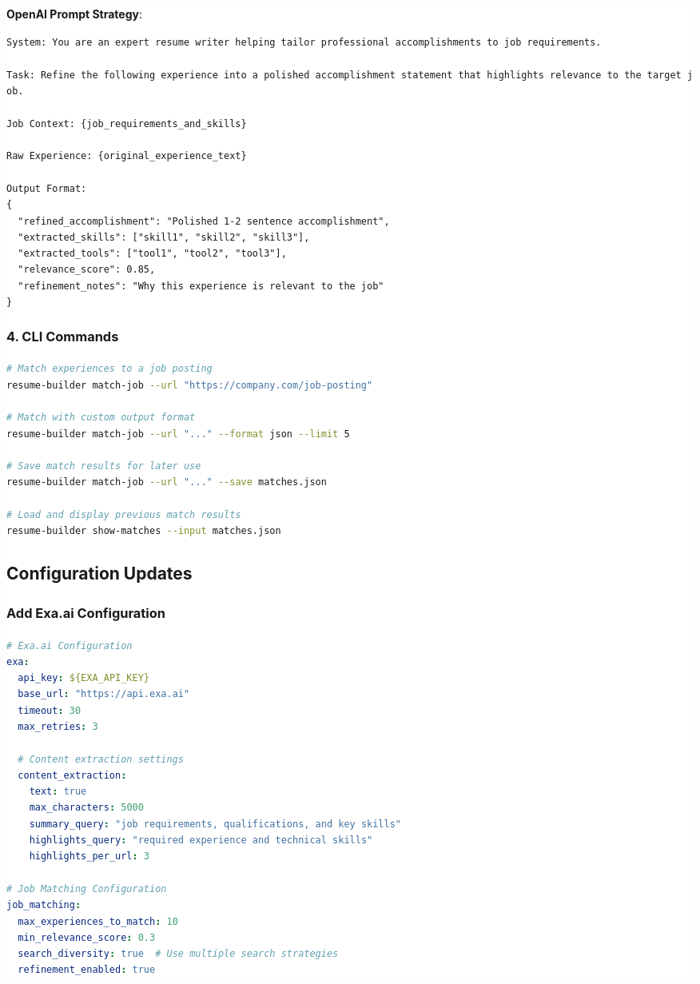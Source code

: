 **OpenAI Prompt Strategy**:
```
System: You are an expert resume writer helping tailor professional accomplishments to job requirements.

Task: Refine the following experience into a polished accomplishment statement that highlights relevance to the target job.

Job Context: {job_requirements_and_skills}

Raw Experience: {original_experience_text}

Output Format:
{
  "refined_accomplishment": "Polished 1-2 sentence accomplishment",
  "extracted_skills": ["skill1", "skill2", "skill3"],
  "extracted_tools": ["tool1", "tool2", "tool3"],
  "relevance_score": 0.85,
  "refinement_notes": "Why this experience is relevant to the job"
}
```

### 4. CLI Commands

```bash
# Match experiences to a job posting
resume-builder match-job --url "https://company.com/job-posting" 

# Match with custom output format
resume-builder match-job --url "..." --format json --limit 5

# Save match results for later use  
resume-builder match-job --url "..." --save matches.json

# Load and display previous match results
resume-builder show-matches --input matches.json
```

## Configuration Updates

### Add Exa.ai Configuration
```yaml
# Exa.ai Configuration
exa:
  api_key: ${EXA_API_KEY}
  base_url: "https://api.exa.ai"
  timeout: 30
  max_retries: 3
  
  # Content extraction settings
  content_extraction:
    text: true
    max_characters: 5000
    summary_query: "job requirements, qualifications, and key skills"
    highlights_query: "required experience and technical skills"
    highlights_per_url: 3
    
# Job Matching Configuration  
job_matching:
  max_experiences_to_match: 10
  min_relevance_score: 0.3
  search_diversity: true  # Use multiple search strategies
  refinement_enabled: true
```